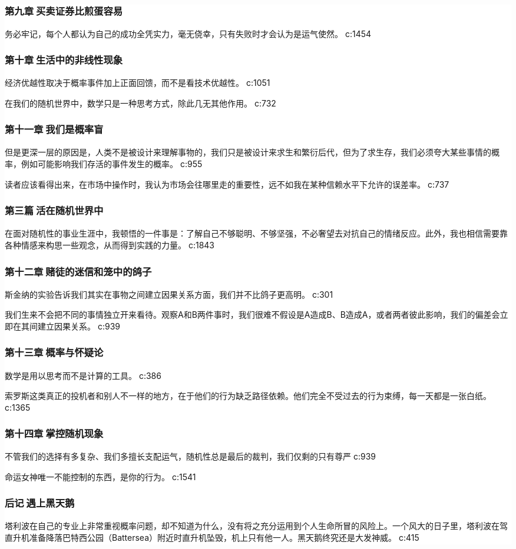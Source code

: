 ### 第九章 买卖证券比煎蛋容易

务必牢记，每个人都认为自己的成功全凭实力，毫无侥幸，只有失败时才会认为是运气使然。 c:1454

### 第十章 生活中的非线性现象

经济优越性取决于概率事件加上正面回馈，而不是看技术优越性。 c:1051

在我们的随机世界中，数学只是一种思考方式，除此几无其他作用。 c:732

### 第十一章 我们是概率盲

但是更深一层的原因是，人类不是被设计来理解事物的，我们只是被设计来求生和繁衍后代，但为了求生存，我们必须夸大某些事情的概率，例如可能影响我们存活的事件发生的概率。 c:955

读者应该看得出来，在市场中操作时，我认为市场会往哪里走的重要性，远不如我在某种信赖水平下允许的误差率。 c:737

### 第三篇 活在随机世界中

在面对随机性的事业生涯中，我顿悟的一件事是：了解自己不够聪明、不够坚强，不必奢望去对抗自己的情绪反应。此外，我也相信需要靠各种情感来构思一些观念，从而得到实践的力量。 c:1843

### 第十二章 赌徒的迷信和笼中的鸽子

斯金纳的实验告诉我们其实在事物之间建立因果关系方面，我们并不比鸽子更高明。 c:301

我们生来不会把不同的事情独立开来看待。观察A和B两件事时，我们很难不假设是A造成B、B造成A，或者两者彼此影响，我们的偏差会立即在其间建立因果关系。 c:939

### 第十三章 概率与怀疑论

数学是用以思考而不是计算的工具。 c:386

索罗斯这类真正的投机者和别人不一样的地方，在于他们的行为缺乏路径依赖。他们完全不受过去的行为束缚，每一天都是一张白纸。 c:1365

### 第十四章 掌控随机现象

不管我们的选择有多复杂、我们多擅长支配运气，随机性总是最后的裁判，我们仅剩的只有尊严 c:939

命运女神唯一不能控制的东西，是你的行为。 c:1541

### 后记 遇上黑天鹅

塔利波在自己的专业上非常重视概率问题，却不知道为什么，没有将之充分运用到个人生命所冒的风险上。一个风大的日子里，塔利波在驾直升机准备降落巴特西公园（Battersea）附近时直升机坠毁，机上只有他一人。黑天鹅终究还是大发神威。 c:415